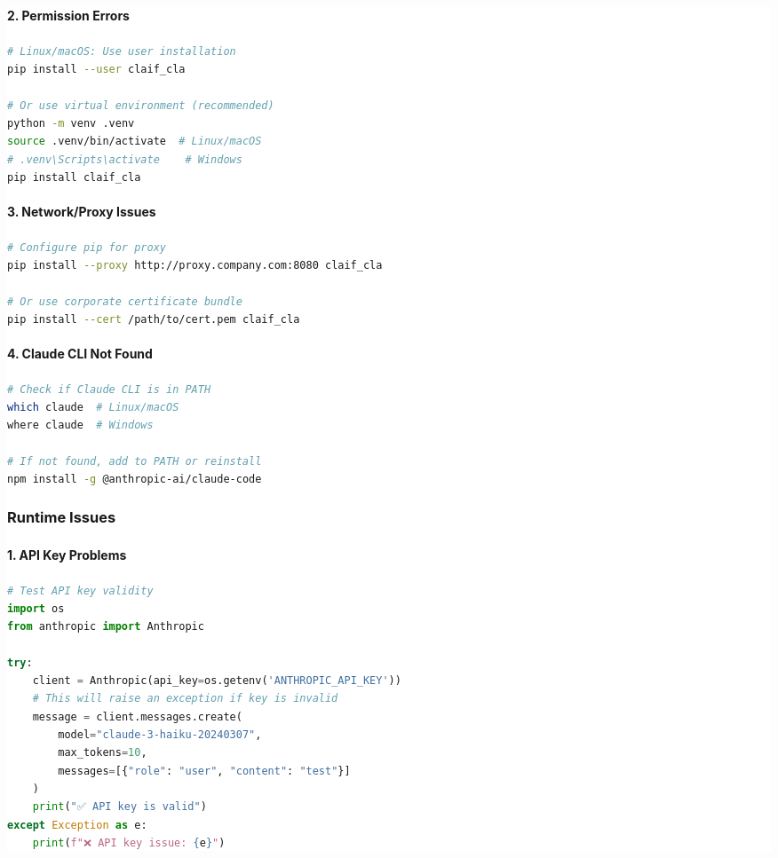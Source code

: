 #### 2. Permission Errors

```bash
# Linux/macOS: Use user installation
pip install --user claif_cla

# Or use virtual environment (recommended)
python -m venv .venv
source .venv/bin/activate  # Linux/macOS
# .venv\Scripts\activate    # Windows
pip install claif_cla
```

#### 3. Network/Proxy Issues

```bash
# Configure pip for proxy
pip install --proxy http://proxy.company.com:8080 claif_cla

# Or use corporate certificate bundle
pip install --cert /path/to/cert.pem claif_cla
```

#### 4. Claude CLI Not Found

```bash
# Check if Claude CLI is in PATH
which claude  # Linux/macOS
where claude  # Windows

# If not found, add to PATH or reinstall
npm install -g @anthropic-ai/claude-code
```

### Runtime Issues

#### 1. API Key Problems

```python
# Test API key validity
import os
from anthropic import Anthropic

try:
    client = Anthropic(api_key=os.getenv('ANTHROPIC_API_KEY'))
    # This will raise an exception if key is invalid
    message = client.messages.create(
        model="claude-3-haiku-20240307",
        max_tokens=10,
        messages=[{"role": "user", "content": "test"}]
    )
    print("✅ API key is valid")
except Exception as e:
    print(f"❌ API key issue: {e}")
```
